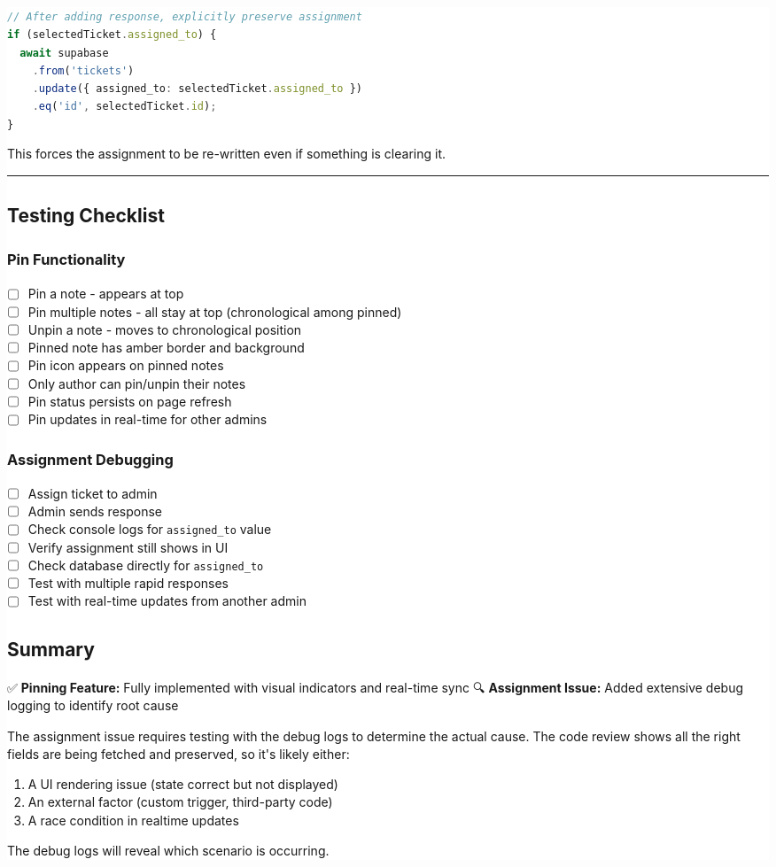```typescript
// After adding response, explicitly preserve assignment
if (selectedTicket.assigned_to) {
  await supabase
    .from('tickets')
    .update({ assigned_to: selectedTicket.assigned_to })
    .eq('id', selectedTicket.id);
}
```

This forces the assignment to be re-written even if something is clearing it.

---

## Testing Checklist

### Pin Functionality
- [ ] Pin a note - appears at top
- [ ] Pin multiple notes - all stay at top (chronological among pinned)
- [ ] Unpin a note - moves to chronological position
- [ ] Pinned note has amber border and background
- [ ] Pin icon appears on pinned notes
- [ ] Only author can pin/unpin their notes
- [ ] Pin status persists on page refresh
- [ ] Pin updates in real-time for other admins

### Assignment Debugging
- [ ] Assign ticket to admin
- [ ] Admin sends response
- [ ] Check console logs for `assigned_to` value
- [ ] Verify assignment still shows in UI
- [ ] Check database directly for `assigned_to`
- [ ] Test with multiple rapid responses
- [ ] Test with real-time updates from another admin

## Summary

✅ **Pinning Feature:** Fully implemented with visual indicators and real-time sync
🔍 **Assignment Issue:** Added extensive debug logging to identify root cause

The assignment issue requires testing with the debug logs to determine the actual cause. The code review shows all the right fields are being fetched and preserved, so it's likely either:
1. A UI rendering issue (state correct but not displayed)
2. An external factor (custom trigger, third-party code)
3. A race condition in realtime updates

The debug logs will reveal which scenario is occurring.

